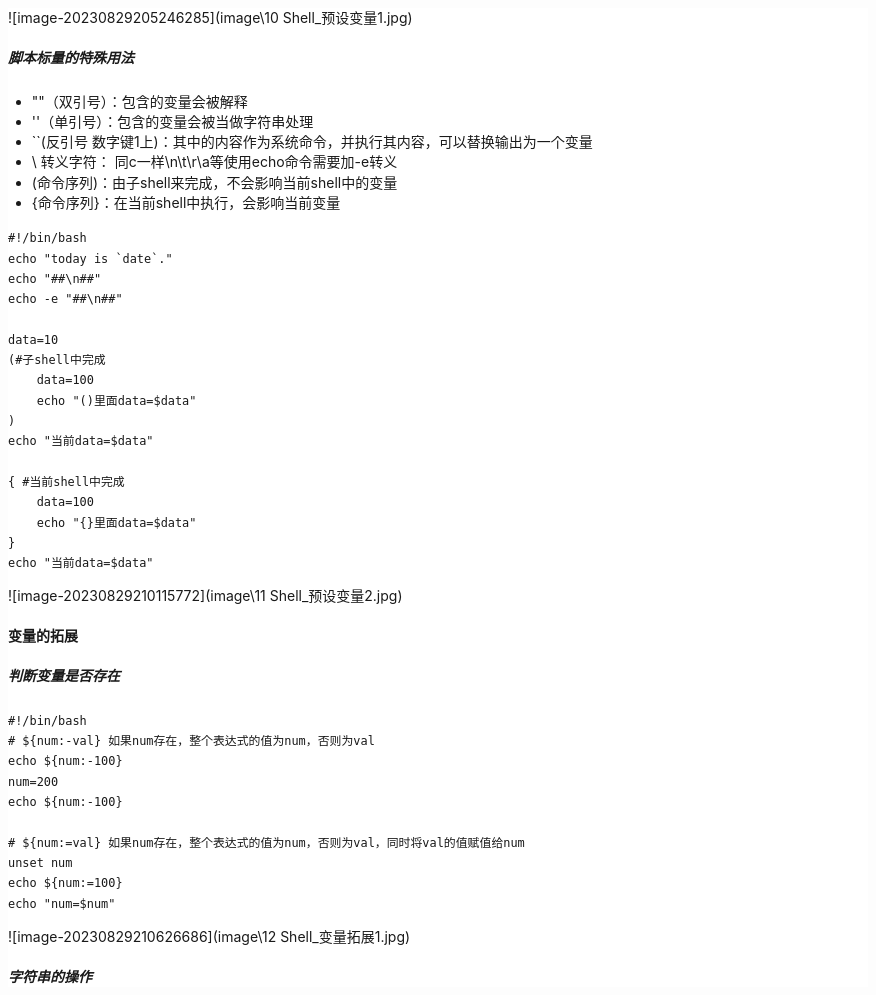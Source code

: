 ![image-20230829205246285](image\10 Shell_预设变量1.jpg)

##### 脚本标量的特殊用法

- ""（双引号）：包含的变量会被解释
- ''（单引号）：包含的变量会被当做字符串处理
- ``(反引号 数字键1上)：其中的内容作为系统命令，并执行其内容，可以替换输出为一个变量
- \ 转义字符： 同c一样\n\t\r\a等使用echo命令需要加-e转义
- (命令序列)：由子shell来完成，不会影响当前shell中的变量
- {命令序列}：在当前shell中执行，会影响当前变量

```shell
#!/bin/bash
echo "today is `date`."
echo "##\n##"
echo -e "##\n##"

data=10
(#子shell中完成
	data=100
	echo "()里面data=$data"
)
echo "当前data=$data"

{ #当前shell中完成
	data=100
	echo "{}里面data=$data"
}
echo "当前data=$data"
```

![image-20230829210115772](image\11 Shell_预设变量2.jpg)

#### 变量的拓展

##### 判断变量是否存在

```shell
#!/bin/bash
# ${num:-val} 如果num存在，整个表达式的值为num，否则为val
echo ${num:-100}
num=200
echo ${num:-100}

# ${num:=val} 如果num存在，整个表达式的值为num，否则为val，同时将val的值赋值给num
unset num
echo ${num:=100}
echo "num=$num"
```

![image-20230829210626686](image\12 Shell_变量拓展1.jpg)

##### 字符串的操作
